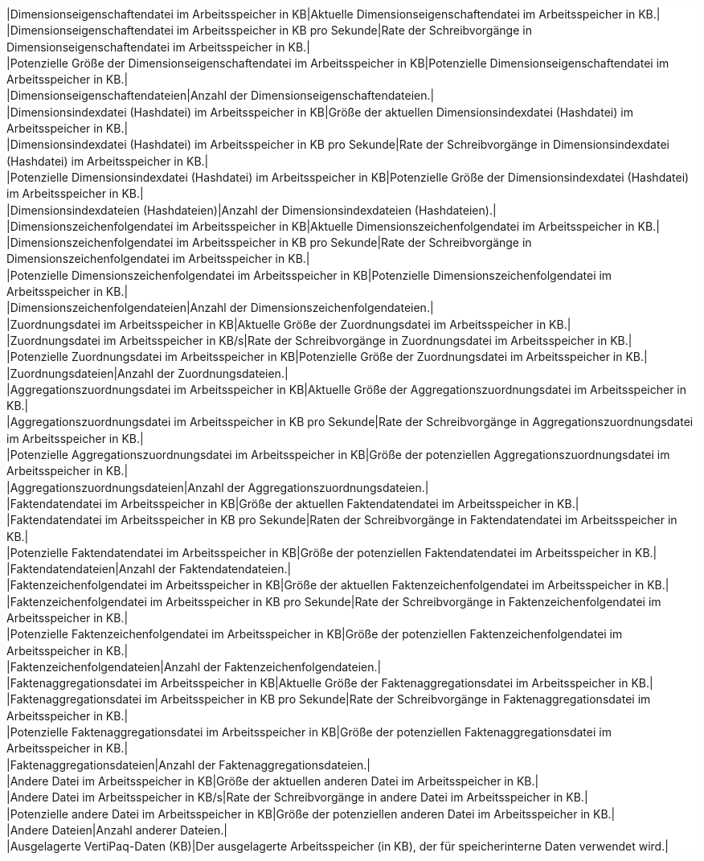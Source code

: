 |Dimensionseigenschaftendatei im Arbeitsspeicher in KB|Aktuelle Dimensionseigenschaftendatei im Arbeitsspeicher in KB.|  
|Dimensionseigenschaftendatei im Arbeitsspeicher in KB pro Sekunde|Rate der Schreibvorgänge in Dimensionseigenschaftendatei im Arbeitsspeicher in KB.|  
|Potenzielle Größe der Dimensionseigenschaftendatei im Arbeitsspeicher in KB|Potenzielle Dimensionseigenschaftendatei im Arbeitsspeicher in KB.|  
|Dimensionseigenschaftendateien|Anzahl der Dimensionseigenschaftendateien.|  
|Dimensionsindexdatei (Hashdatei) im Arbeitsspeicher in KB|Größe der aktuellen Dimensionsindexdatei (Hashdatei) im Arbeitsspeicher in KB.|  
|Dimensionsindexdatei (Hashdatei) im Arbeitsspeicher in KB pro Sekunde|Rate der Schreibvorgänge in Dimensionsindexdatei (Hashdatei) im Arbeitsspeicher in KB.|  
|Potenzielle Dimensionsindexdatei (Hashdatei) im Arbeitsspeicher in KB|Potenzielle Größe der Dimensionsindexdatei (Hashdatei) im Arbeitsspeicher in KB.|  
|Dimensionsindexdateien (Hashdateien)|Anzahl der Dimensionsindexdateien (Hashdateien).|  
|Dimensionszeichenfolgendatei im Arbeitsspeicher in KB|Aktuelle Dimensionszeichenfolgendatei im Arbeitsspeicher in KB.|  
|Dimensionszeichenfolgendatei im Arbeitsspeicher in KB pro Sekunde|Rate der Schreibvorgänge in Dimensionszeichenfolgendatei im Arbeitsspeicher in KB.|  
|Potenzielle Dimensionszeichenfolgendatei im Arbeitsspeicher in KB|Potenzielle Dimensionszeichenfolgendatei im Arbeitsspeicher in KB.|  
|Dimensionszeichenfolgendateien|Anzahl der Dimensionszeichenfolgendateien.|  
|Zuordnungsdatei im Arbeitsspeicher in KB|Aktuelle Größe der Zuordnungsdatei im Arbeitsspeicher in KB.|  
|Zuordnungsdatei im Arbeitsspeicher in KB/s|Rate der Schreibvorgänge in Zuordnungsdatei im Arbeitsspeicher in KB.|  
|Potenzielle Zuordnungsdatei im Arbeitsspeicher in KB|Potenzielle Größe der Zuordnungsdatei im Arbeitsspeicher in KB.|  
|Zuordnungsdateien|Anzahl der Zuordnungsdateien.|  
|Aggregationszuordnungsdatei im Arbeitsspeicher in KB|Aktuelle Größe der Aggregationszuordnungsdatei im Arbeitsspeicher in KB.|  
|Aggregationszuordnungsdatei im Arbeitsspeicher in KB pro Sekunde|Rate der Schreibvorgänge in Aggregationszuordnungsdatei im Arbeitsspeicher in KB.|  
|Potenzielle Aggregationszuordnungsdatei im Arbeitsspeicher in KB|Größe der potenziellen Aggregationszuordnungsdatei im Arbeitsspeicher in KB.|  
|Aggregationszuordnungsdateien|Anzahl der Aggregationszuordnungsdateien.|  
|Faktendatendatei im Arbeitsspeicher in KB|Größe der aktuellen Faktendatendatei im Arbeitsspeicher in KB.|  
|Faktendatendatei im Arbeitsspeicher in KB pro Sekunde|Raten der Schreibvorgänge in Faktendatendatei im Arbeitsspeicher in KB.|  
|Potenzielle Faktendatendatei im Arbeitsspeicher in KB|Größe der potenziellen Faktendatendatei im Arbeitsspeicher in KB.|  
|Faktendatendateien|Anzahl der Faktendatendateien.|  
|Faktenzeichenfolgendatei im Arbeitsspeicher in KB|Größe der aktuellen Faktenzeichenfolgendatei im Arbeitsspeicher in KB.|  
|Faktenzeichenfolgendatei im Arbeitsspeicher in KB pro Sekunde|Rate der Schreibvorgänge in Faktenzeichenfolgendatei im Arbeitsspeicher in KB.|  
|Potenzielle Faktenzeichenfolgendatei im Arbeitsspeicher in KB|Größe der potenziellen Faktenzeichenfolgendatei im Arbeitsspeicher in KB.|  
|Faktenzeichenfolgendateien|Anzahl der Faktenzeichenfolgendateien.|  
|Faktenaggregationsdatei im Arbeitsspeicher in KB|Aktuelle Größe der Faktenaggregationsdatei im Arbeitsspeicher in KB.|  
|Faktenaggregationsdatei im Arbeitsspeicher in KB pro Sekunde|Rate der Schreibvorgänge in Faktenaggregationsdatei im Arbeitsspeicher in KB.|  
|Potenzielle Faktenaggregationsdatei im Arbeitsspeicher in KB|Größe der potenziellen Faktenaggregationsdatei im Arbeitsspeicher in KB.|  
|Faktenaggregationsdateien|Anzahl der Faktenaggregationsdateien.|  
|Andere Datei im Arbeitsspeicher in KB|Größe der aktuellen anderen Datei im Arbeitsspeicher in KB.|  
|Andere Datei im Arbeitsspeicher in KB/s|Rate der Schreibvorgänge in andere Datei im Arbeitsspeicher in KB.|  
|Potenzielle andere Datei im Arbeitsspeicher in KB|Größe der potenziellen anderen Datei im Arbeitsspeicher in KB.|  
|Andere Dateien|Anzahl anderer Dateien.|  
|Ausgelagerte VertiPaq-Daten (KB)|Der ausgelagerte Arbeitsspeicher (in KB), der für speicherinterne Daten verwendet wird.|  